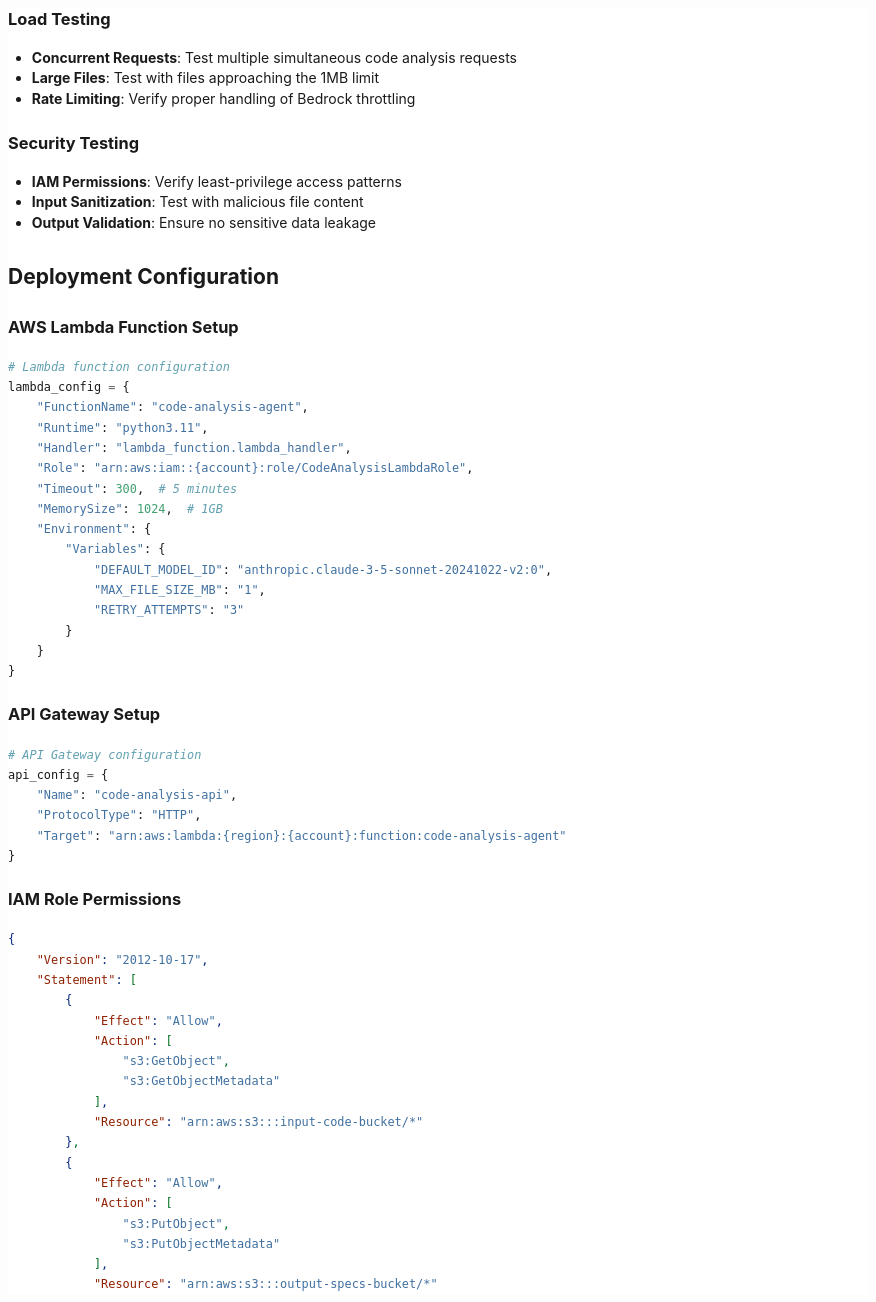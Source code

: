 ### Load Testing
- **Concurrent Requests**: Test multiple simultaneous code analysis requests
- **Large Files**: Test with files approaching the 1MB limit
- **Rate Limiting**: Verify proper handling of Bedrock throttling

### Security Testing
- **IAM Permissions**: Verify least-privilege access patterns
- **Input Sanitization**: Test with malicious file content
- **Output Validation**: Ensure no sensitive data leakage

## Deployment Configuration

### AWS Lambda Function Setup
```python
# Lambda function configuration
lambda_config = {
    "FunctionName": "code-analysis-agent",
    "Runtime": "python3.11",
    "Handler": "lambda_function.lambda_handler",
    "Role": "arn:aws:iam::{account}:role/CodeAnalysisLambdaRole",
    "Timeout": 300,  # 5 minutes
    "MemorySize": 1024,  # 1GB
    "Environment": {
        "Variables": {
            "DEFAULT_MODEL_ID": "anthropic.claude-3-5-sonnet-20241022-v2:0",
            "MAX_FILE_SIZE_MB": "1",
            "RETRY_ATTEMPTS": "3"
        }
    }
}
```

### API Gateway Setup
```python
# API Gateway configuration
api_config = {
    "Name": "code-analysis-api",
    "ProtocolType": "HTTP",
    "Target": "arn:aws:lambda:{region}:{account}:function:code-analysis-agent"
}
```

### IAM Role Permissions
```json
{
    "Version": "2012-10-17",
    "Statement": [
        {
            "Effect": "Allow",
            "Action": [
                "s3:GetObject",
                "s3:GetObjectMetadata"
            ],
            "Resource": "arn:aws:s3:::input-code-bucket/*"
        },
        {
            "Effect": "Allow",
            "Action": [
                "s3:PutObject",
                "s3:PutObjectMetadata"
            ],
            "Resource": "arn:aws:s3:::output-specs-bucket/*"
```
